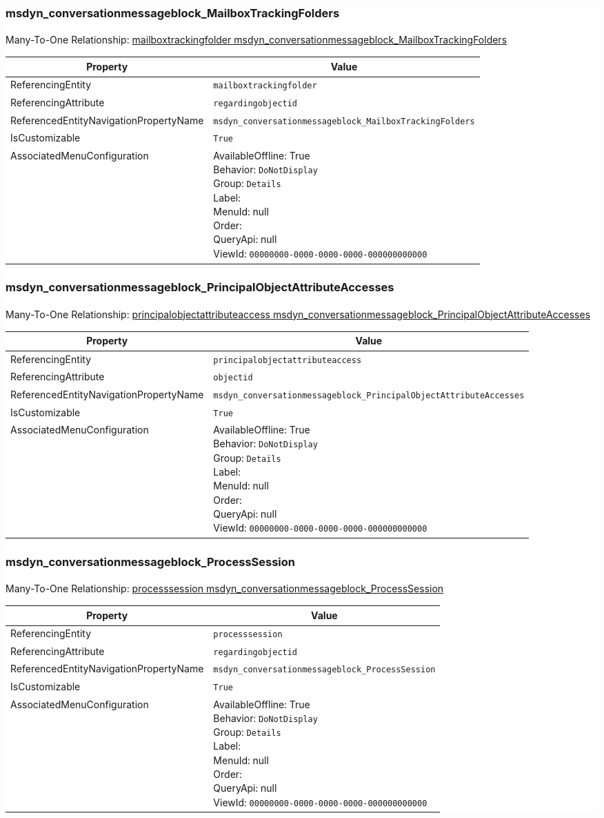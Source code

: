 ### <a name="BKMK_msdyn_conversationmessageblock_MailboxTrackingFolders"></a> msdyn_conversationmessageblock_MailboxTrackingFolders

Many-To-One Relationship: [mailboxtrackingfolder msdyn_conversationmessageblock_MailboxTrackingFolders](mailboxtrackingfolder.md#BKMK_msdyn_conversationmessageblock_MailboxTrackingFolders)

|Property|Value|
|---|---|
|ReferencingEntity|`mailboxtrackingfolder`|
|ReferencingAttribute|`regardingobjectid`|
|ReferencedEntityNavigationPropertyName|`msdyn_conversationmessageblock_MailboxTrackingFolders`|
|IsCustomizable|`True`|
|AssociatedMenuConfiguration|AvailableOffline: True<br />Behavior: `DoNotDisplay`<br />Group: `Details`<br />Label: <br />MenuId: null<br />Order: <br />QueryApi: null<br />ViewId: `00000000-0000-0000-0000-000000000000`|

### <a name="BKMK_msdyn_conversationmessageblock_PrincipalObjectAttributeAccesses"></a> msdyn_conversationmessageblock_PrincipalObjectAttributeAccesses

Many-To-One Relationship: [principalobjectattributeaccess msdyn_conversationmessageblock_PrincipalObjectAttributeAccesses](principalobjectattributeaccess.md#BKMK_msdyn_conversationmessageblock_PrincipalObjectAttributeAccesses)

|Property|Value|
|---|---|
|ReferencingEntity|`principalobjectattributeaccess`|
|ReferencingAttribute|`objectid`|
|ReferencedEntityNavigationPropertyName|`msdyn_conversationmessageblock_PrincipalObjectAttributeAccesses`|
|IsCustomizable|`True`|
|AssociatedMenuConfiguration|AvailableOffline: True<br />Behavior: `DoNotDisplay`<br />Group: `Details`<br />Label: <br />MenuId: null<br />Order: <br />QueryApi: null<br />ViewId: `00000000-0000-0000-0000-000000000000`|

### <a name="BKMK_msdyn_conversationmessageblock_ProcessSession"></a> msdyn_conversationmessageblock_ProcessSession

Many-To-One Relationship: [processsession msdyn_conversationmessageblock_ProcessSession](processsession.md#BKMK_msdyn_conversationmessageblock_ProcessSession)

|Property|Value|
|---|---|
|ReferencingEntity|`processsession`|
|ReferencingAttribute|`regardingobjectid`|
|ReferencedEntityNavigationPropertyName|`msdyn_conversationmessageblock_ProcessSession`|
|IsCustomizable|`True`|
|AssociatedMenuConfiguration|AvailableOffline: True<br />Behavior: `DoNotDisplay`<br />Group: `Details`<br />Label: <br />MenuId: null<br />Order: <br />QueryApi: null<br />ViewId: `00000000-0000-0000-0000-000000000000`|
